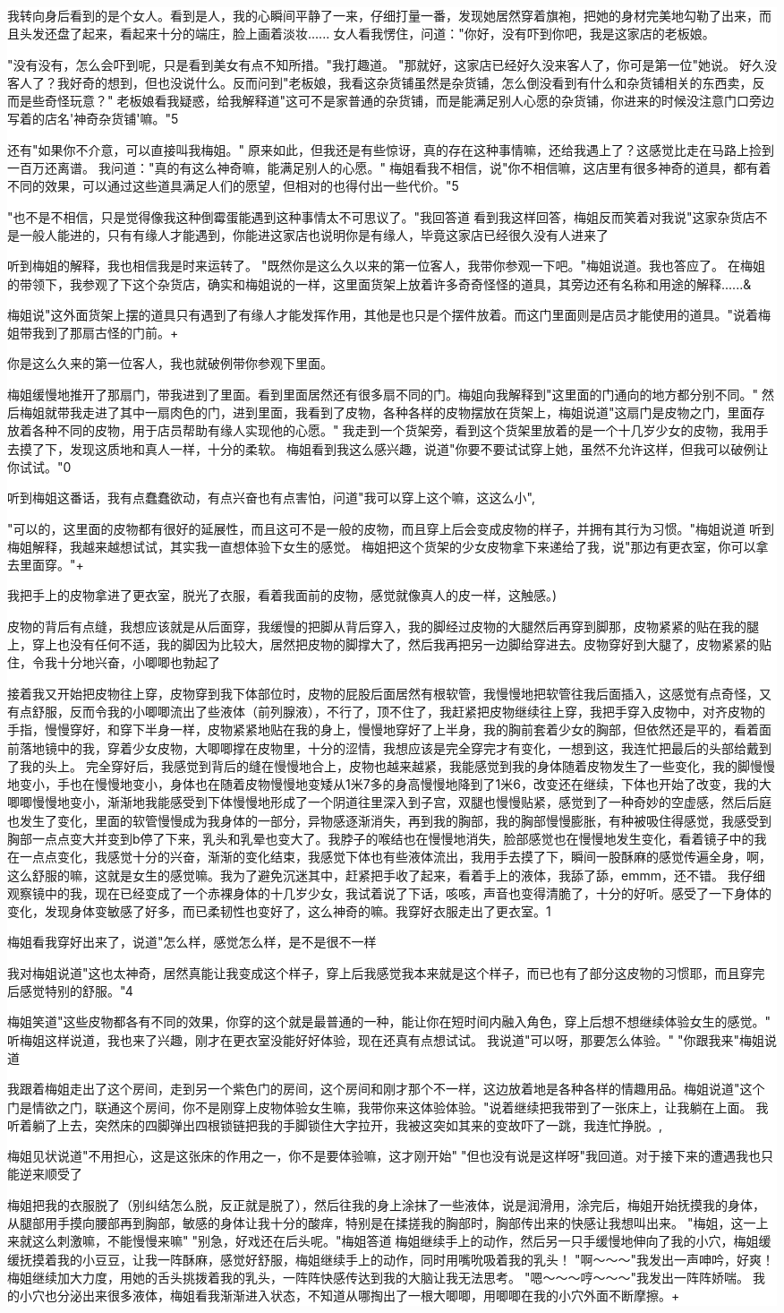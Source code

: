 我转向身后看到的是个女人。看到是人，我的心瞬间平静了一来，仔细打量一番，发现她居然穿着旗袍，把她的身材完美地勾勒了出来，而且头发还盘了起来，看起来十分的端庄，脸上画着淡妆...... 女人看我愣住，问道："你好，没有吓到你吧，我是这家店的老板娘。

"没有没有，怎么会吓到呢，只是看到美女有点不知所措。"我打趣道。 "那就好，这家店已经好久没来客人了，你可是第一位"她说。 好久没客人了？我好奇的想到，但也没说什么。反而问到"老板娘，我看这杂货铺虽然是杂货铺，怎么倒没看到有什么和杂货铺相关的东西卖，反而是些奇怪玩意？" 老板娘看我疑惑，给我解释道"这可不是家普通的杂货铺，而是能满足别人心愿的杂货铺，你进来的时候没注意门口旁边写着的店名'神奇杂货铺'嘛。"5

还有"如果你不介意，可以直接叫我梅姐。" 原来如此，但我还是有些惊讶，真的存在这种事情嘛，还给我遇上了？这感觉比走在马路上捡到一百万还离谱。 我问道："真的有这么神奇嘛，能满足别人的心愿。" 梅姐看我不相信，说"你不相信嘛，这店里有很多神奇的道具，都有着不同的效果，可以通过这些道具满足人们的愿望，但相对的也得付出一些代价。"5

"也不是不相信，只是觉得像我这种倒霉蛋能遇到这种事情太不可思议了。"我回答道 看到我这样回答，梅姐反而笑着对我说"这家杂货店不是一般人能进的，只有有缘人才能遇到，你能进这家店也说明你是有缘人，毕竟这家店已经很久没有人进来了

听到梅姐的解释，我也相信我是时来运转了。 "既然你是这么久以来的第一位客人，我带你参观一下吧。"梅姐说道。我也答应了。 在梅姐的带领下，我参观了下这个杂货店，确实和梅姐说的一样，这里面货架上放着许多奇奇怪怪的道具，其旁边还有名称和用途的解释......&

梅姐说"这外面货架上摆的道具只有遇到了有缘人才能发挥作用，其他是也只是个摆件放着。而这门里面则是店员才能使用的道具。"说着梅姐带我到了那扇古怪的门前。+

你是这么久来的第一位客人，我也就破例带你参观下里面。

梅姐缓慢地推开了那扇门，带我进到了里面。看到里面居然还有很多扇不同的门。梅姐向我解释到"这里面的门通向的地方都分别不同。" 然后梅姐就带我走进了其中一扇肉色的门，进到里面，我看到了皮物，各种各样的皮物摆放在货架上，梅姐说道"这扇门是皮物之门，里面存放着各种不同的皮物，用于店员帮助有缘人实现他的心愿。" 我走到一个货架旁，看到这个货架里放着的是一个十几岁少女的皮物，我用手去摸了下，发现这质地和真人一样，十分的柔软。 梅姐看到我这么感兴趣，说道"你要不要试试穿上她，虽然不允许这样，但我可以破例让你试试。"0

听到梅姐这番话，我有点蠢蠢欲动，有点兴奋也有点害怕，问道"我可以穿上这个嘛，这这么小",

"可以的，这里面的皮物都有很好的延展性，而且这可不是一般的皮物，而且穿上后会变成皮物的样子，并拥有其行为习惯。"梅姐说道 听到梅姐解释，我越来越想试试，其实我一直想体验下女生的感觉。 梅姐把这个货架的少女皮物拿下来递给了我，说"那边有更衣室，你可以拿去里面穿。"+

我把手上的皮物拿进了更衣室，脱光了衣服，看着我面前的皮物，感觉就像真人的皮一样，这触感。)

皮物的背后有点缝，我想应该就是从后面穿，我缓慢的把脚从背后穿入，我的脚经过皮物的大腿然后再穿到脚那，皮物紧紧的贴在我的腿上，穿上也没有任何不适，我的脚因为比较大，居然把皮物的脚撑大了，然后我再把另一边脚给穿进去。皮物穿好到大腿了，皮物紧紧的贴住，令我十分地兴奋，小唧唧也勃起了

接着我又开始把皮物往上穿，皮物穿到我下体部位时，皮物的屁股后面居然有根软管，我慢慢地把软管往我后面插入，这感觉有点奇怪，又有点舒服，反而令我的小唧唧流出了些液体（前列腺液），不行了，顶不住了，我赶紧把皮物继续往上穿，我把手穿入皮物中，对齐皮物的手指，慢慢穿好，和穿下半身一样，皮物紧紧地贴在我的身上，慢慢地穿好了上半身，我的胸前套着少女的胸部，但依然还是平的，看着面前落地镜中的我，穿着少女皮物，大唧唧撑在皮物里，十分的涩情，我想应该是完全穿完才有变化，一想到这，我连忙把最后的头部给戴到了我的头上。 完全穿好后，我感觉到背后的缝在慢慢地合上，皮物也越来越紧，我能感觉到我的身体随着皮物发生了一些变化，我的脚慢慢地变小，手也在慢慢地变小，身体也在随着皮物慢慢地变矮从1米7多的身高慢慢地降到了1米6，改变还在继续，下体也开始了改变，我的大唧唧慢慢地变小，渐渐地我能感受到下体慢慢地形成了一个阴道往里深入到子宫，双腿也慢慢贴紧，感觉到了一种奇妙的空虚感，然后后庭也发生了变化，里面的软管慢慢成为我身体的一部分，异物感逐渐消失，再到我的胸部，我的胸部慢慢膨胀，有种被吸住得感觉，我感受到胸部一点点变大并变到b停了下来，乳头和乳晕也变大了。我脖子的喉结也在慢慢地消失，脸部感觉也在慢慢地发生变化，看着镜子中的我在一点点变化，我感觉十分的兴奋，渐渐的变化结束，我感觉下体也有些液体流出，我用手去摸了下，瞬间一股酥麻的感觉传遍全身，啊，这么舒服的嘛，这就是女生的感觉嘛。我为了避免沉迷其中，赶紧把手收了起来，看着手上的液体，我舔了舔，emmm，还不错。 我仔细观察镜中的我，现在已经变成了一个赤裸身体的十几岁少女，我试着说了下话，咳咳，声音也变得清脆了，十分的好听。感受了一下身体的变化，发现身体变敏感了好多，而已柔韧性也变好了，这么神奇的嘛。我穿好衣服走出了更衣室。1

梅姐看我穿好出来了，说道"怎么样，感觉怎么样，是不是很不一样

我对梅姐说道"这也太神奇，居然真能让我变成这个样子，穿上后我感觉我本来就是这个样子，而已也有了部分这皮物的习惯耶，而且穿完后感觉特别的舒服。"4

梅姐笑道"这些皮物都各有不同的效果，你穿的这个就是最普通的一种，能让你在短时间内融入角色，穿上后想不想继续体验女生的感觉。" 听梅姐这样说道，我也来了兴趣，刚才在更衣室没能好好体验，现在还真有点想试试。 我说道"可以呀，那要怎么体验。" "你跟我来"梅姐说道

我跟着梅姐走出了这个房间，走到另一个紫色门的房间，这个房间和刚才那个不一样，这边放着地是各种各样的情趣用品。梅姐说道"这个门是情欲之门，联通这个房间，你不是刚穿上皮物体验女生嘛，我带你来这体验体验。"说着继续把我带到了一张床上，让我躺在上面。 我听着躺了上去，突然床的四脚弹出四根锁链把我的手脚锁住大字拉开，我被这突如其来的变故吓了一跳，我连忙挣脱。,

梅姐见状说道"不用担心，这是这张床的作用之一，你不是要体验嘛，这才刚开始" "但也没有说是这样呀"我回道。对于接下来的遭遇我也只能逆来顺受了

梅姐把我的衣服脱了（别纠结怎么脱，反正就是脱了），然后往我的身上涂抹了一些液体，说是润滑用，涂完后，梅姐开始抚摸我的身体，从腿部用手摸向腰部再到胸部，敏感的身体让我十分的酸痒，特别是在揉搓我的胸部时，胸部传出来的快感让我想叫出来。 "梅姐，这一上来就这么刺激嘛，不能慢慢来嘛" "别急，好戏还在后头呢。"梅姐答道 梅姐继续手上的动作，然后另一只手缓慢地伸向了我的小穴，梅姐缓缓抚摸着我的小豆豆，让我一阵酥麻，感觉好舒服，梅姐继续手上的动作，同时用嘴吮吸着我的乳头！ "啊～～～"我发出一声呻吟，好爽！ 梅姐继续加大力度，用她的舌头挑拨着我的乳头，一阵阵快感传达到我的大脑让我无法思考。 "嗯～～～哼～～～"我发出一阵阵娇喘。 我的小穴也分泌出来很多液体，梅姐看我渐渐进入状态，不知道从哪掏出了一根大唧唧，用唧唧在我的小穴外面不断摩擦。+
